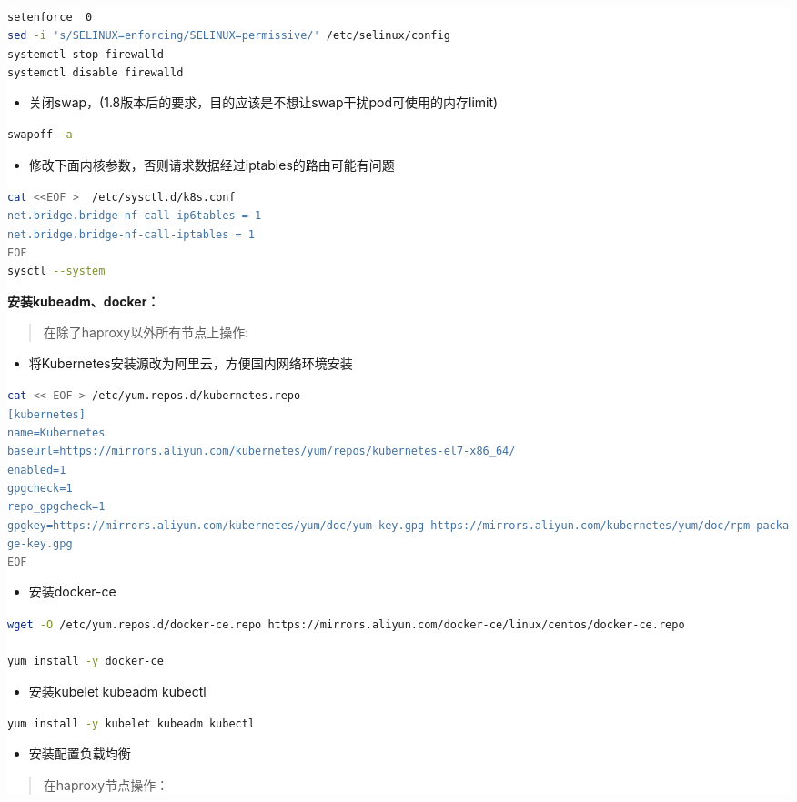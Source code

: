 ```bash
setenforce  0
sed -i 's/SELINUX=enforcing/SELINUX=permissive/' /etc/selinux/config
systemctl stop firewalld
systemctl disable firewalld
```

- 关闭swap，(1.8版本后的要求，目的应该是不想让swap干扰pod可使用的内存limit)

```bash
swapoff -a
```

- 修改下面内核参数，否则请求数据经过iptables的路由可能有问题

```bash
cat <<EOF >  /etc/sysctl.d/k8s.conf
net.bridge.bridge-nf-call-ip6tables = 1
net.bridge.bridge-nf-call-iptables = 1
EOF
sysctl --system
```

**安装kubeadm、docker：**

> 在除了haproxy以外所有节点上操作:

- 将Kubernetes安装源改为阿里云，方便国内网络环境安装

```bash
cat << EOF > /etc/yum.repos.d/kubernetes.repo
[kubernetes]
name=Kubernetes
baseurl=https://mirrors.aliyun.com/kubernetes/yum/repos/kubernetes-el7-x86_64/
enabled=1
gpgcheck=1
repo_gpgcheck=1
gpgkey=https://mirrors.aliyun.com/kubernetes/yum/doc/yum-key.gpg https://mirrors.aliyun.com/kubernetes/yum/doc/rpm-package-key.gpg
EOF
```

- 安装docker-ce

```bash
wget -O /etc/yum.repos.d/docker-ce.repo https://mirrors.aliyun.com/docker-ce/linux/centos/docker-ce.repo

yum install -y docker-ce
```

- 安装kubelet kubeadm kubectl

```bash
yum install -y kubelet kubeadm kubectl
```

- 安装配置负载均衡

> 在haproxy节点操作：


[1]: /images/k8s/k8s-installation/1.jpg
[2]: /images/k8s/k8s-installation/2.jpg
